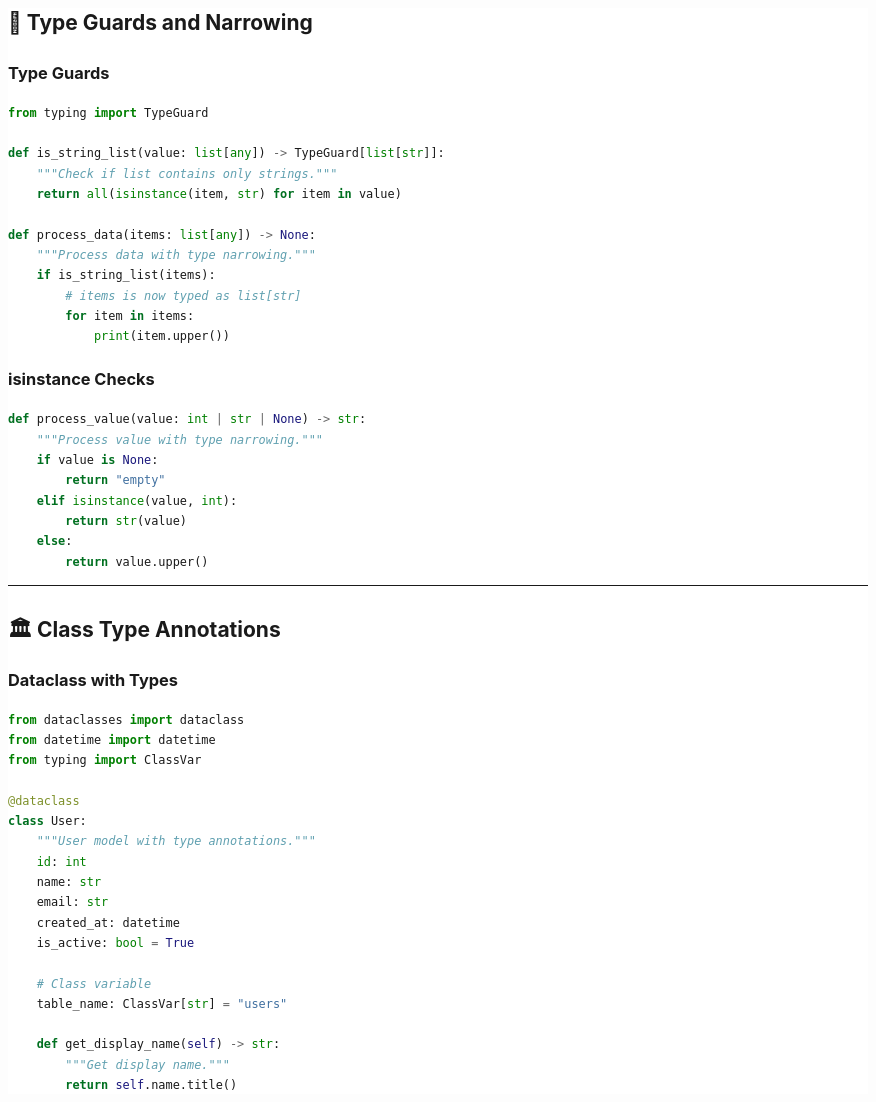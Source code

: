 
## 🔐 Type Guards and Narrowing

### Type Guards

```python
from typing import TypeGuard

def is_string_list(value: list[any]) -> TypeGuard[list[str]]:
    """Check if list contains only strings."""
    return all(isinstance(item, str) for item in value)

def process_data(items: list[any]) -> None:
    """Process data with type narrowing."""
    if is_string_list(items):
        # items is now typed as list[str]
        for item in items:
            print(item.upper())
```

### isinstance Checks

```python
def process_value(value: int | str | None) -> str:
    """Process value with type narrowing."""
    if value is None:
        return "empty"
    elif isinstance(value, int):
        return str(value)
    else:
        return value.upper()
```

---

## 🏛️ Class Type Annotations

### Dataclass with Types

```python
from dataclasses import dataclass
from datetime import datetime
from typing import ClassVar

@dataclass
class User:
    """User model with type annotations."""
    id: int
    name: str
    email: str
    created_at: datetime
    is_active: bool = True

    # Class variable
    table_name: ClassVar[str] = "users"

    def get_display_name(self) -> str:
        """Get display name."""
        return self.name.title()
```
